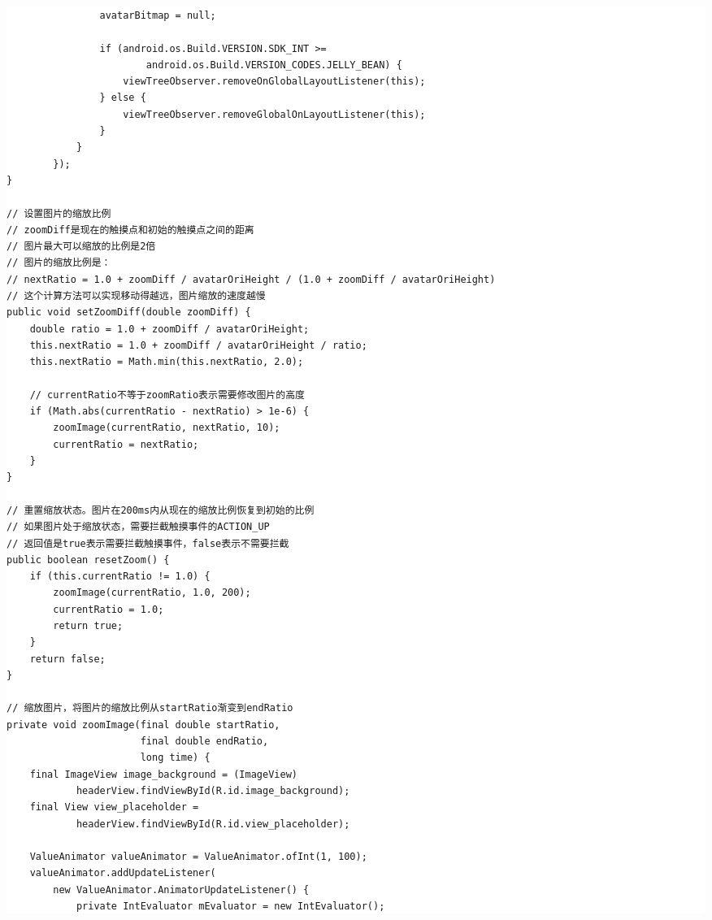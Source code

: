                     avatarBitmap = null;

                    if (android.os.Build.VERSION.SDK_INT >=
                            android.os.Build.VERSION_CODES.JELLY_BEAN) {
                        viewTreeObserver.removeOnGlobalLayoutListener(this);
                    } else {
                        viewTreeObserver.removeGlobalOnLayoutListener(this);
                    }
                }
            });
    }

    // 设置图片的缩放比例
    // zoomDiff是现在的触摸点和初始的触摸点之间的距离
    // 图片最大可以缩放的比例是2倍
    // 图片的缩放比例是：
    // nextRatio = 1.0 + zoomDiff / avatarOriHeight / (1.0 + zoomDiff / avatarOriHeight)
    // 这个计算方法可以实现移动得越远，图片缩放的速度越慢
    public void setZoomDiff(double zoomDiff) {
        double ratio = 1.0 + zoomDiff / avatarOriHeight;
        this.nextRatio = 1.0 + zoomDiff / avatarOriHeight / ratio;
        this.nextRatio = Math.min(this.nextRatio, 2.0);

        // currentRatio不等于zoomRatio表示需要修改图片的高度
        if (Math.abs(currentRatio - nextRatio) > 1e-6) {
            zoomImage(currentRatio, nextRatio, 10);
            currentRatio = nextRatio;
        }
    }

    // 重置缩放状态。图片在200ms内从现在的缩放比例恢复到初始的比例
    // 如果图片处于缩放状态，需要拦截触摸事件的ACTION_UP
    // 返回值是true表示需要拦截触摸事件，false表示不需要拦截
    public boolean resetZoom() {
        if (this.currentRatio != 1.0) {
            zoomImage(currentRatio, 1.0, 200);
            currentRatio = 1.0;
            return true;
        }
        return false;
    }

    // 缩放图片，将图片的缩放比例从startRatio渐变到endRatio
    private void zoomImage(final double startRatio,
                           final double endRatio,
                           long time) {
        final ImageView image_background = (ImageView)
                headerView.findViewById(R.id.image_background);
        final View view_placeholder =
                headerView.findViewById(R.id.view_placeholder);

        ValueAnimator valueAnimator = ValueAnimator.ofInt(1, 100);
        valueAnimator.addUpdateListener(
            new ValueAnimator.AnimatorUpdateListener() {
                private IntEvaluator mEvaluator = new IntEvaluator();
